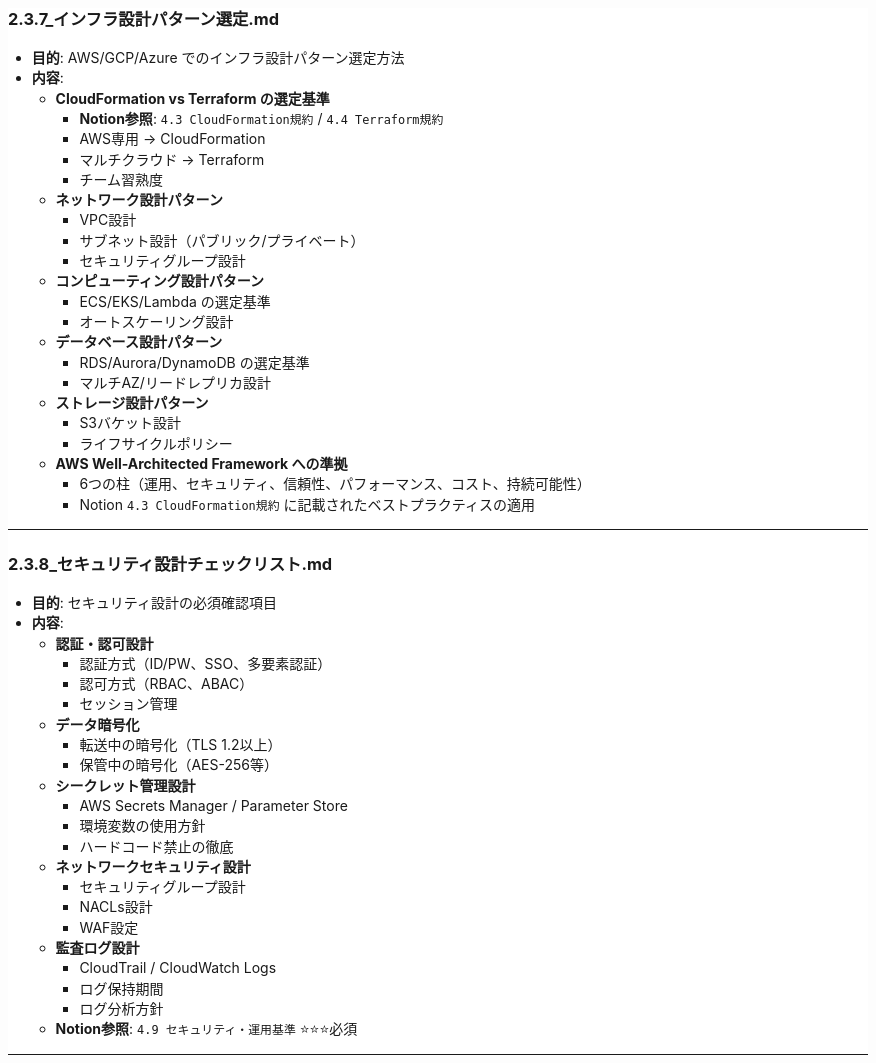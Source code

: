 
### 2.3.7_インフラ設計パターン選定.md
- **目的**: AWS/GCP/Azure でのインフラ設計パターン選定方法
- **内容**:
  - **CloudFormation vs Terraform の選定基準**
    - **Notion参照**: `4.3 CloudFormation規約` / `4.4 Terraform規約`
    - AWS専用 → CloudFormation
    - マルチクラウド → Terraform
    - チーム習熟度
  - **ネットワーク設計パターン**
    - VPC設計
    - サブネット設計（パブリック/プライベート）
    - セキュリティグループ設計
  - **コンピューティング設計パターン**
    - ECS/EKS/Lambda の選定基準
    - オートスケーリング設計
  - **データベース設計パターン**
    - RDS/Aurora/DynamoDB の選定基準
    - マルチAZ/リードレプリカ設計
  - **ストレージ設計パターン**
    - S3バケット設計
    - ライフサイクルポリシー
  - **AWS Well-Architected Framework への準拠**
    - 6つの柱（運用、セキュリティ、信頼性、パフォーマンス、コスト、持続可能性）
    - Notion `4.3 CloudFormation規約` に記載されたベストプラクティスの適用

---

### 2.3.8_セキュリティ設計チェックリスト.md
- **目的**: セキュリティ設計の必須確認項目
- **内容**:
  - **認証・認可設計**
    - 認証方式（ID/PW、SSO、多要素認証）
    - 認可方式（RBAC、ABAC）
    - セッション管理
  - **データ暗号化**
    - 転送中の暗号化（TLS 1.2以上）
    - 保管中の暗号化（AES-256等）
  - **シークレット管理設計**
    - AWS Secrets Manager / Parameter Store
    - 環境変数の使用方針
    - ハードコード禁止の徹底
  - **ネットワークセキュリティ設計**
    - セキュリティグループ設計
    - NACLs設計
    - WAF設定
  - **監査ログ設計**
    - CloudTrail / CloudWatch Logs
    - ログ保持期間
    - ログ分析方針
  - **Notion参照**: `4.9 セキュリティ・運用基準` ⭐⭐⭐必須

---